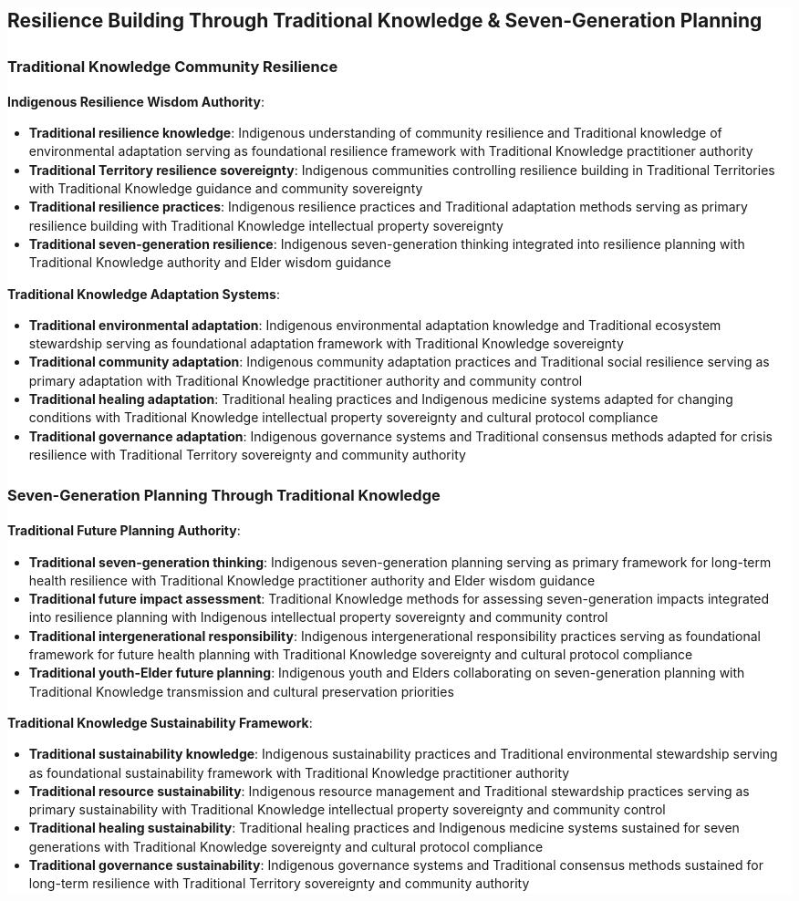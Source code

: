 ## <a id="resilience-building-adaptation"></a>Resilience Building Through Traditional Knowledge & Seven-Generation Planning

### Traditional Knowledge Community Resilience

**Indigenous Resilience Wisdom Authority**:
- **Traditional resilience knowledge**: Indigenous understanding of community resilience and Traditional knowledge of environmental adaptation serving as foundational resilience framework with Traditional Knowledge practitioner authority
- **Traditional Territory resilience sovereignty**: Indigenous communities controlling resilience building in Traditional Territories with Traditional Knowledge guidance and community sovereignty
- **Traditional resilience practices**: Indigenous resilience practices and Traditional adaptation methods serving as primary resilience building with Traditional Knowledge intellectual property sovereignty
- **Traditional seven-generation resilience**: Indigenous seven-generation thinking integrated into resilience planning with Traditional Knowledge authority and Elder wisdom guidance

**Traditional Knowledge Adaptation Systems**:
- **Traditional environmental adaptation**: Indigenous environmental adaptation knowledge and Traditional ecosystem stewardship serving as foundational adaptation framework with Traditional Knowledge sovereignty
- **Traditional community adaptation**: Indigenous community adaptation practices and Traditional social resilience serving as primary adaptation with Traditional Knowledge practitioner authority and community control
- **Traditional healing adaptation**: Traditional healing practices and Indigenous medicine systems adapted for changing conditions with Traditional Knowledge intellectual property sovereignty and cultural protocol compliance
- **Traditional governance adaptation**: Indigenous governance systems and Traditional consensus methods adapted for crisis resilience with Traditional Territory sovereignty and community authority

### Seven-Generation Planning Through Traditional Knowledge

**Traditional Future Planning Authority**:
- **Traditional seven-generation thinking**: Indigenous seven-generation planning serving as primary framework for long-term health resilience with Traditional Knowledge practitioner authority and Elder wisdom guidance
- **Traditional future impact assessment**: Traditional Knowledge methods for assessing seven-generation impacts integrated into resilience planning with Indigenous intellectual property sovereignty and community control
- **Traditional intergenerational responsibility**: Indigenous intergenerational responsibility practices serving as foundational framework for future health planning with Traditional Knowledge sovereignty and cultural protocol compliance
- **Traditional youth-Elder future planning**: Indigenous youth and Elders collaborating on seven-generation planning with Traditional Knowledge transmission and cultural preservation priorities

**Traditional Knowledge Sustainability Framework**:
- **Traditional sustainability knowledge**: Indigenous sustainability practices and Traditional environmental stewardship serving as foundational sustainability framework with Traditional Knowledge practitioner authority
- **Traditional resource sustainability**: Indigenous resource management and Traditional stewardship practices serving as primary sustainability with Traditional Knowledge intellectual property sovereignty and community control
- **Traditional healing sustainability**: Traditional healing practices and Indigenous medicine systems sustained for seven generations with Traditional Knowledge sovereignty and cultural protocol compliance
- **Traditional governance sustainability**: Indigenous governance systems and Traditional consensus methods sustained for long-term resilience with Traditional Territory sovereignty and community authority
